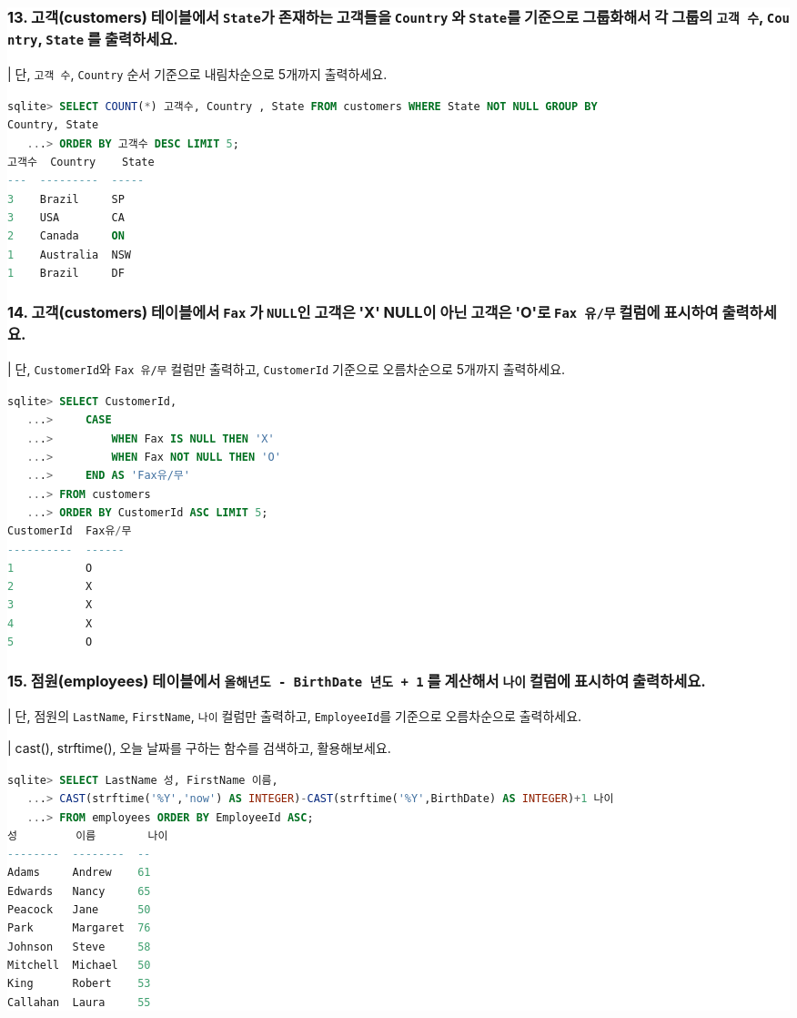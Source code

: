 ### 13. 고객(customers) 테이블에서 `State`가 존재하는 고객들을 `Country` 와 `State`를 기준으로 그룹화해서 각 그룹의 `고객 수`, `Country`, `State` 를 출력하세요.

| 단, `고객 수`, `Country` 순서 기준으로 내림차순으로 5개까지 출력하세요.

```sql
sqlite> SELECT COUNT(*) 고객수, Country , State FROM customers WHERE State NOT NULL GROUP BY 
Country, State
   ...> ORDER BY 고객수 DESC LIMIT 5;
고객수  Country    State
---  ---------  -----
3    Brazil     SP
3    USA        CA
2    Canada     ON
1    Australia  NSW
1    Brazil     DF
```

### 14.  고객(customers) 테이블에서 `Fax` 가 `NULL`인 고객은 'X' NULL이 아닌 고객은 'O'로 `Fax 유/무` 컬럼에 표시하여 출력하세요.

| 단, `CustomerId`와 `Fax 유/무` 컬럼만 출력하고, `CustomerId` 기준으로 오름차순으로 5개까지 출력하세요. 

```sql
sqlite> SELECT CustomerId,
   ...>     CASE
   ...>         WHEN Fax IS NULL THEN 'X'
   ...>         WHEN Fax NOT NULL THEN 'O'
   ...>     END AS 'Fax유/무'
   ...> FROM customers
   ...> ORDER BY CustomerId ASC LIMIT 5;
CustomerId  Fax유/무
----------  ------
1           O
2           X
3           X
4           X
5           O
```

### 15. 점원(employees) 테이블에서 `올해년도 - BirthDate 년도 + 1` 를 계산해서 `나이` 컬럼에 표시하여 출력하세요.

| 단, 점원의 `LastName`, `FirstName`, `나이` 컬럼만 출력하고, `EmployeeId`를 기준으로 오름차순으로 출력하세요.

| cast(), strftime(), 오늘 날짜를 구하는 함수를 검색하고, 활용해보세요.

```sql
sqlite> SELECT LastName 성, FirstName 이름,
   ...> CAST(strftime('%Y','now') AS INTEGER)-CAST(strftime('%Y',BirthDate) AS INTEGER)+1 나이
   ...> FROM employees ORDER BY EmployeeId ASC;
성         이름        나이
--------  --------  --
Adams     Andrew    61
Edwards   Nancy     65
Peacock   Jane      50
Park      Margaret  76
Johnson   Steve     58
Mitchell  Michael   50
King      Robert    53
Callahan  Laura     55
```
